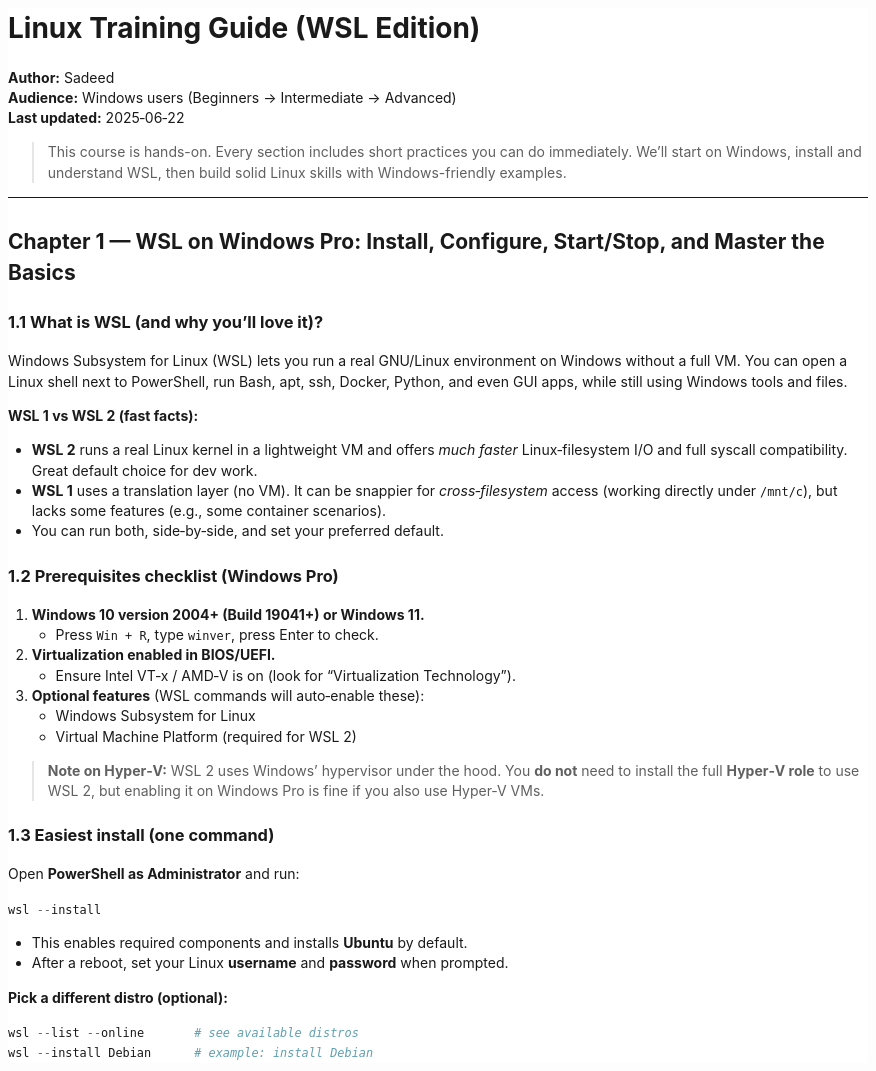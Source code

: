 # Linux Training Guide (WSL Edition)
**Author:** Sadeed  
**Audience:** Windows users (Beginners → Intermediate → Advanced)  
**Last updated:** 2025‑06‑22

> This course is hands-on. Every section includes short practices you can do immediately.
> We’ll start on Windows, install and understand WSL, then build solid Linux skills with Windows-friendly examples.

---

## Chapter 1 — WSL on Windows Pro: Install, Configure, Start/Stop, and Master the Basics

### 1.1 What is WSL (and why you’ll love it)?
Windows Subsystem for Linux (WSL) lets you run a real GNU/Linux environment on Windows without a full VM. You can open a Linux shell next to PowerShell, run Bash, apt, ssh, Docker, Python, and even GUI apps, while still using Windows tools and files.

**WSL 1 vs WSL 2 (fast facts):**
- **WSL 2** runs a real Linux kernel in a lightweight VM and offers *much faster* Linux‑filesystem I/O and full syscall compatibility. Great default choice for dev work.
- **WSL 1** uses a translation layer (no VM). It can be snappier for *cross‑filesystem* access (working directly under `/mnt/c`), but lacks some features (e.g., some container scenarios).  
- You can run both, side‑by‑side, and set your preferred default.


### 1.2 Prerequisites checklist (Windows Pro)
1. **Windows 10 version 2004+ (Build 19041+) or Windows 11.**  
   - Press `Win + R`, type `winver`, press Enter to check.
2. **Virtualization enabled in BIOS/UEFI.**  
   - Ensure Intel VT‑x / AMD‑V is on (look for “Virtualization Technology”).  
3. **Optional features** (WSL commands will auto‑enable these):  
   - Windows Subsystem for Linux  
   - Virtual Machine Platform (required for WSL 2)  

> **Note on Hyper‑V:** WSL 2 uses Windows’ hypervisor under the hood. You **do not** need to install the full **Hyper‑V role** to use WSL 2, but enabling it on Windows Pro is fine if you also use Hyper‑V VMs.


### 1.3 Easiest install (one command)
Open **PowerShell as Administrator** and run:
```powershell
wsl --install
```
- This enables required components and installs **Ubuntu** by default.  
- After a reboot, set your Linux **username** and **password** when prompted.

**Pick a different distro (optional):**
```powershell
wsl --list --online       # see available distros
wsl --install Debian      # example: install Debian
```

